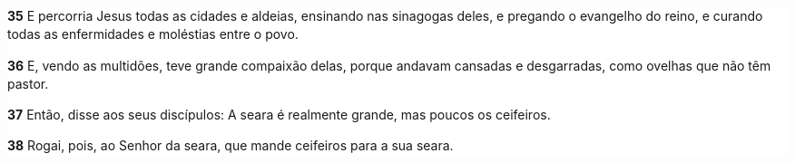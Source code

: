 **35** 	E percorria Jesus todas as cidades e aldeias, ensinando nas sinagogas deles, e pregando o evangelho do reino, e curando todas as enfermidades e moléstias entre o povo.

**36** 	E, vendo as multidões, teve grande compaixão delas, porque andavam cansadas e desgarradas, como ovelhas que não têm pastor.

**37** 	Então, disse aos seus discípulos: A seara é realmente grande, mas poucos os ceifeiros.

**38** 	Rogai, pois, ao Senhor da seara, que mande ceifeiros para a sua seara.

